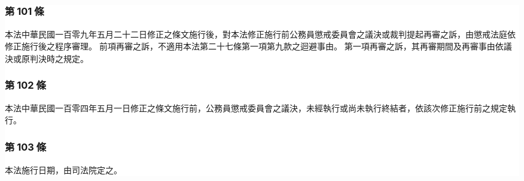 ### 第 101 條

本法中華民國一百零九年五月二十二日修正之條文施行後，對本法修正施行前公務員懲戒委員會之議決或裁判提起再審之訴，由懲戒法庭依修正施行後之程序審理。
前項再審之訴，不適用本法第二十七條第一項第九款之迴避事由。
第一項再審之訴，其再審期間及再審事由依議決或原判決時之規定。

### 第 102 條

本法中華民國一百零四年五月一日修正之條文施行前，公務員懲戒委員會之議決，未經執行或尚未執行終結者，依該次修正施行前之規定執行。

### 第 103 條

本法施行日期，由司法院定之。
